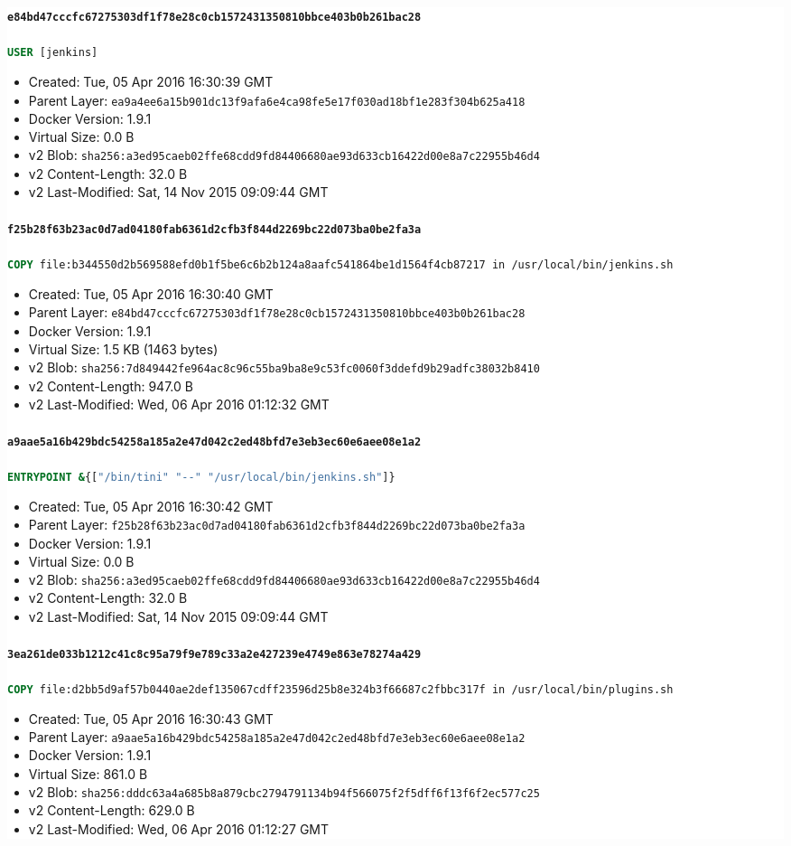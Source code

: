 #### `e84bd47cccfc67275303df1f78e28c0cb1572431350810bbce403b0b261bac28`

```dockerfile
USER [jenkins]
```

-	Created: Tue, 05 Apr 2016 16:30:39 GMT
-	Parent Layer: `ea9a4ee6a15b901dc13f9afa6e4ca98fe5e17f030ad18bf1e283f304b625a418`
-	Docker Version: 1.9.1
-	Virtual Size: 0.0 B
-	v2 Blob: `sha256:a3ed95caeb02ffe68cdd9fd84406680ae93d633cb16422d00e8a7c22955b46d4`
-	v2 Content-Length: 32.0 B
-	v2 Last-Modified: Sat, 14 Nov 2015 09:09:44 GMT

#### `f25b28f63b23ac0d7ad04180fab6361d2cfb3f844d2269bc22d073ba0be2fa3a`

```dockerfile
COPY file:b344550d2b569588efd0b1f5be6c6b2b124a8aafc541864be1d1564f4cb87217 in /usr/local/bin/jenkins.sh
```

-	Created: Tue, 05 Apr 2016 16:30:40 GMT
-	Parent Layer: `e84bd47cccfc67275303df1f78e28c0cb1572431350810bbce403b0b261bac28`
-	Docker Version: 1.9.1
-	Virtual Size: 1.5 KB (1463 bytes)
-	v2 Blob: `sha256:7d849442fe964ac8c96c55ba9ba8e9c53fc0060f3ddefd9b29adfc38032b8410`
-	v2 Content-Length: 947.0 B
-	v2 Last-Modified: Wed, 06 Apr 2016 01:12:32 GMT

#### `a9aae5a16b429bdc54258a185a2e47d042c2ed48bfd7e3eb3ec60e6aee08e1a2`

```dockerfile
ENTRYPOINT &{["/bin/tini" "--" "/usr/local/bin/jenkins.sh"]}
```

-	Created: Tue, 05 Apr 2016 16:30:42 GMT
-	Parent Layer: `f25b28f63b23ac0d7ad04180fab6361d2cfb3f844d2269bc22d073ba0be2fa3a`
-	Docker Version: 1.9.1
-	Virtual Size: 0.0 B
-	v2 Blob: `sha256:a3ed95caeb02ffe68cdd9fd84406680ae93d633cb16422d00e8a7c22955b46d4`
-	v2 Content-Length: 32.0 B
-	v2 Last-Modified: Sat, 14 Nov 2015 09:09:44 GMT

#### `3ea261de033b1212c41c8c95a79f9e789c33a2e427239e4749e863e78274a429`

```dockerfile
COPY file:d2bb5d9af57b0440ae2def135067cdff23596d25b8e324b3f66687c2fbbc317f in /usr/local/bin/plugins.sh
```

-	Created: Tue, 05 Apr 2016 16:30:43 GMT
-	Parent Layer: `a9aae5a16b429bdc54258a185a2e47d042c2ed48bfd7e3eb3ec60e6aee08e1a2`
-	Docker Version: 1.9.1
-	Virtual Size: 861.0 B
-	v2 Blob: `sha256:dddc63a4a685b8a879cbc2794791134b94f566075f2f5dff6f13f6f2ec577c25`
-	v2 Content-Length: 629.0 B
-	v2 Last-Modified: Wed, 06 Apr 2016 01:12:27 GMT
